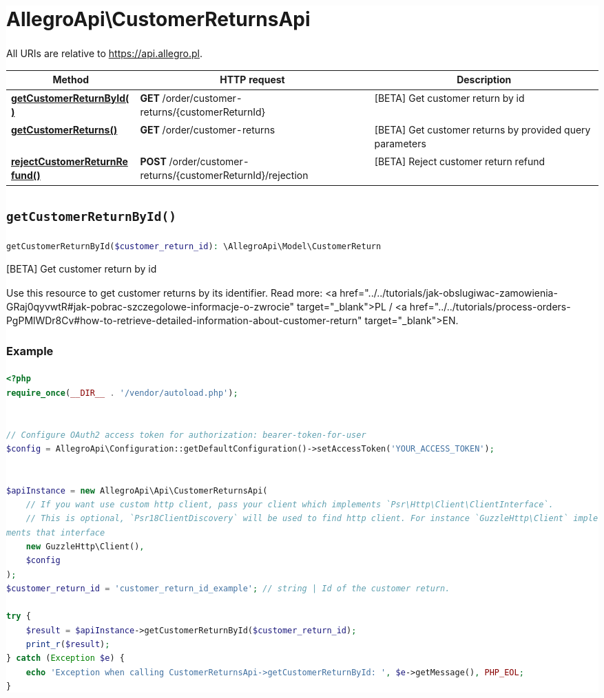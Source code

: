 # AllegroApi\CustomerReturnsApi

All URIs are relative to https://api.allegro.pl.

Method | HTTP request | Description
------------- | ------------- | -------------
[**getCustomerReturnById()**](CustomerReturnsApi.md#getCustomerReturnById) | **GET** /order/customer-returns/{customerReturnId} | [BETA] Get customer return by id
[**getCustomerReturns()**](CustomerReturnsApi.md#getCustomerReturns) | **GET** /order/customer-returns | [BETA] Get customer returns by provided query parameters
[**rejectCustomerReturnRefund()**](CustomerReturnsApi.md#rejectCustomerReturnRefund) | **POST** /order/customer-returns/{customerReturnId}/rejection | [BETA] Reject customer return refund


## `getCustomerReturnById()`

```php
getCustomerReturnById($customer_return_id): \AllegroApi\Model\CustomerReturn
```

[BETA] Get customer return by id

Use this resource to get customer returns by its identifier. Read more: <a href=\"../../tutorials/jak-obslugiwac-zamowienia-GRaj0qyvwtR#jak-pobrac-szczegolowe-informacje-o-zwrocie\" target=\"_blank\">PL</a> / <a href=\"../../tutorials/process-orders-PgPMlWDr8Cv#how-to-retrieve-detailed-information-about-customer-return\" target=\"_blank\">EN</a>.

### Example

```php
<?php
require_once(__DIR__ . '/vendor/autoload.php');


// Configure OAuth2 access token for authorization: bearer-token-for-user
$config = AllegroApi\Configuration::getDefaultConfiguration()->setAccessToken('YOUR_ACCESS_TOKEN');


$apiInstance = new AllegroApi\Api\CustomerReturnsApi(
    // If you want use custom http client, pass your client which implements `Psr\Http\Client\ClientInterface`.
    // This is optional, `Psr18ClientDiscovery` will be used to find http client. For instance `GuzzleHttp\Client` implements that interface
    new GuzzleHttp\Client(),
    $config
);
$customer_return_id = 'customer_return_id_example'; // string | Id of the customer return.

try {
    $result = $apiInstance->getCustomerReturnById($customer_return_id);
    print_r($result);
} catch (Exception $e) {
    echo 'Exception when calling CustomerReturnsApi->getCustomerReturnById: ', $e->getMessage(), PHP_EOL;
}
```

